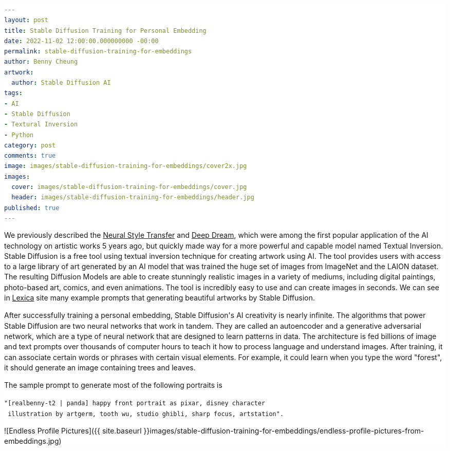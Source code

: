 ```yaml
---
layout: post
title: Stable Diffusion Training for Personal Embedding
date: 2022-11-02 12:00:00.000000000 -00:00
permalink: stable-diffusion-training-for-embeddings
author: Benny Cheung
artwork:
  author: Stable Diffusion AI
tags:
- AI
- Stable Diffusion
- Textural Inversion
- Python
category: post
comments: true
image: images/stable-diffusion-training-for-embeddings/cover2x.jpg
images:
  cover: images/stable-diffusion-training-for-embeddings/cover.jpg
  header: images/stable-diffusion-training-for-embeddings/header.jpg
published: true
---
```


We previously described the [Neural Style Transfer](https://bennycheung.github.io/deep-learning-on-windows-10) and [Deep Dream](https://bennycheung.github.io/deep-dream-on-windows-10), which were among the first popular application of the AI technology on artistic works 5 years ago, but quickly made way for a more powerful and capable model named Textual Inversion. Stable Diffusion is a free tool using textual inversion technique for creating artwork using AI. The tool provides users with access to a large library of art generated by an AI model that was trained the huge set of images from ImageNet and the LAION dataset. The resulting Diffusion Models are able to create stunningly realistic images in a variety of mediums, including digital paintings, photo-based art, comics, and even animations. The tool is incredibly easy to use and can create images in seconds. We can see in [Lexica](https://lexica.art/) site many example prompts that generating beautiful artworks by Stable Diffusion.


After successfully training a personal embedding, Stable Diffusion's AI creativity is nearly infinite. The algorithms that power Stable Diffusion are two neural networks that work in tandem. They are called an autoencoder and a generative adversarial network, which are a type of neural network that are designed to learn patterns in data. The architecture is fed billions of image and text prompts over thousands of computer hours to teach it how to process language and understand images. After training, it can associate certain words or phrases with certain visual elements. For example, it could learn when you type the word "forest", it should generate an image containing trees and leaves.

The sample prompt to generate most of the following portraits is
```
"[realbenny-t2 | panda] happy front portrait as pixar, disney character
 illustration by artgerm, tooth wu, studio ghibli, sharp focus, artstation".
```

![Endless Profile Pictures]({{ site.baseurl }}images/stable-diffusion-training-for-embeddings/endless-profile-pictures-from-embeddings.jpg)
